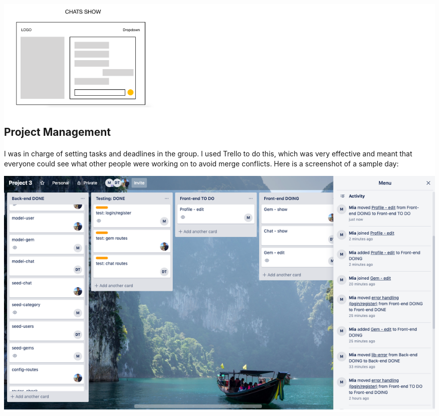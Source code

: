 <img src="src/assets/eight.png" width=300>
</p>

## Project Management

I was in charge of setting tasks and deadlines in the group. I used Trello to do this, which was very effective and meant that everyone could see what other people were working on to avoid merge conflicts. Here is a screenshot of a sample day: 

<img src="src/assets/trello.png" >
